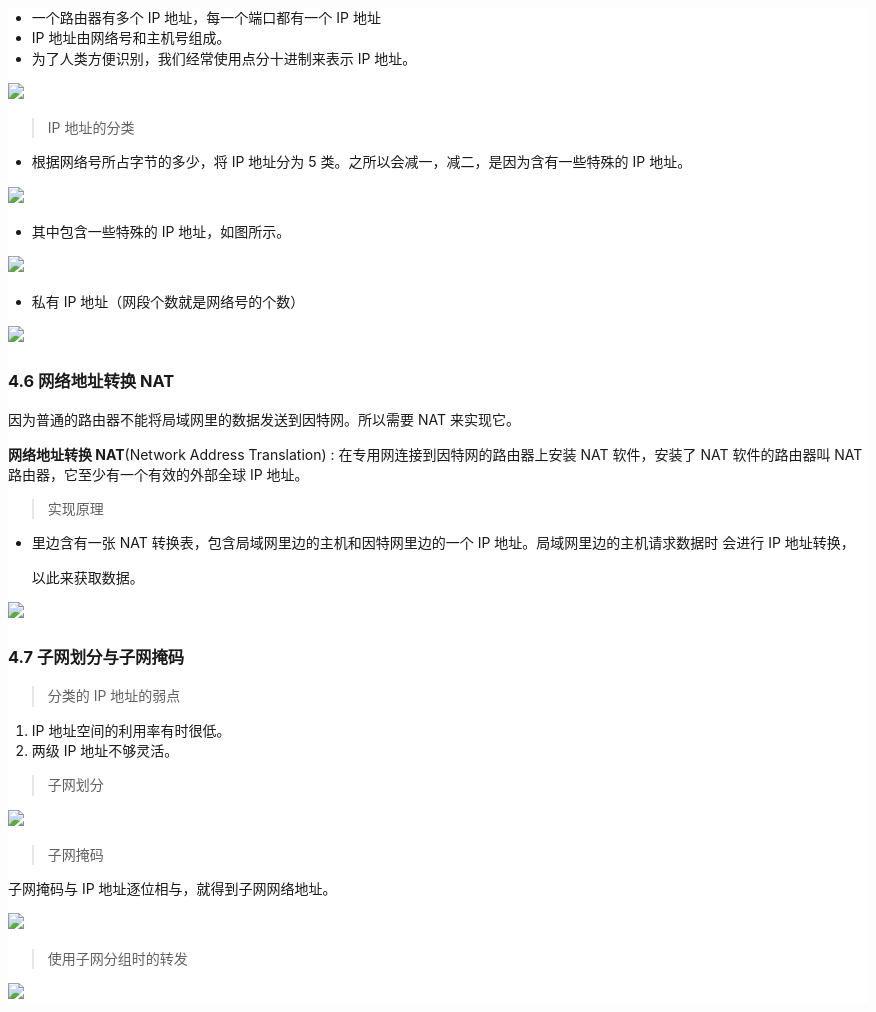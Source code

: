 *   一个路由器有多个 IP 地址，每一个端口都有一个 IP 地址
*   IP 地址由网络号和主机号组成。
*   为了人类方便识别，我们经常使用点分十进制来表示 IP 地址。

![](https://i0.hdslb.com/bfs/album/67a516d315fb855ed0f0403b4688df3bd6cecc8d.png)

> IP 地址的分类

*   根据网络号所占字节的多少，将 IP 地址分为 5 类。之所以会减一，减二，是因为含有一些特殊的 IP 地址。

![](https://i0.hdslb.com/bfs/album/448f20cf188e87dcc87f6b11da2ce2d56be11f66.png)

*   其中包含一些特殊的 IP 地址，如图所示。

![](https://i0.hdslb.com/bfs/album/20480e8d0981da1865a0f1986b80d9efebbf759f.png)

*   私有 IP 地址（网段个数就是网络号的个数）

![](https://i0.hdslb.com/bfs/album/9eb4582a6f6660bfa0e6738fe942fd9dd1ae621d.png)

### 4.6 网络地址转换 NAT

因为普通的路由器不能将局域网里的数据发送到因特网。所以需要 NAT 来实现它。

**网络地址转换 NAT**(Network Address Translation) : 在专用网连接到因特网的路由器上安装 NAT 软件，安装了 NAT 软件的路由器叫 NAT 路由器，它至少有一个有效的外部全球 IP 地址。

> 实现原理

*   里边含有一张 NAT 转换表，包含局域网里边的主机和因特网里边的一个 IP 地址。局域网里边的主机请求数据时 会进行 IP 地址转换，
    
    以此来获取数据。
    

![](https://i0.hdslb.com/bfs/album/ecb1c78f06ea12a43c5d2586b3d703344dcf4227.png)

### 4.7 子网划分与子网掩码

> 分类的 IP 地址的弱点

1.  IP 地址空间的利用率有时很低。
2.  两级 IP 地址不够灵活。

> 子网划分

![](https://i0.hdslb.com/bfs/album/0349ba92fae7c3cfa317734e95deb7b750cfbd9c.png)

> 子网掩码

子网掩码与 IP 地址逐位相与，就得到子网网络地址。

![](https://i0.hdslb.com/bfs/album/930a33e3e4dafea98c8fba236170274108d7e69b.png)

> 使用子网分组时的转发

![](https://i0.hdslb.com/bfs/album/ecbe26428531b1e51b27aeb7c2bd095f5745786b.png)
